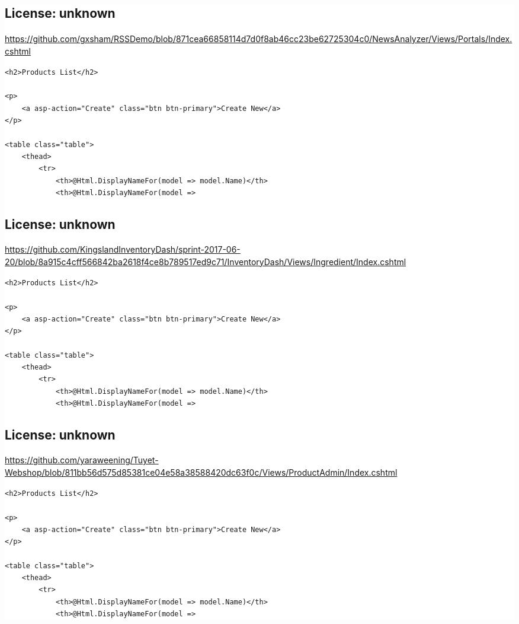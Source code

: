 
## License: unknown
https://github.com/gxsham/RSSDemo/blob/871cea66858114d7d0f8ab46cc23be62725304c0/NewsAnalyzer/Views/Portals/Index.cshtml

```
<h2>Products List</h2>

<p>
    <a asp-action="Create" class="btn btn-primary">Create New</a>
</p>

<table class="table">
    <thead>
        <tr>
            <th>@Html.DisplayNameFor(model => model.Name)</th>
            <th>@Html.DisplayNameFor(model =>
```


## License: unknown
https://github.com/KingslandInventoryDash/sprint-2017-06-20/blob/8a915c4cff566842ba2618f4ce8b789517ed9c71/InventoryDash/Views/Ingredient/Index.cshtml

```
<h2>Products List</h2>

<p>
    <a asp-action="Create" class="btn btn-primary">Create New</a>
</p>

<table class="table">
    <thead>
        <tr>
            <th>@Html.DisplayNameFor(model => model.Name)</th>
            <th>@Html.DisplayNameFor(model =>
```


## License: unknown
https://github.com/yaraweening/Tuyet-Webshop/blob/811bb56d575d85381ce04e58a38588420dc63f0c/Views/ProductAdmin/Index.cshtml

```
<h2>Products List</h2>

<p>
    <a asp-action="Create" class="btn btn-primary">Create New</a>
</p>

<table class="table">
    <thead>
        <tr>
            <th>@Html.DisplayNameFor(model => model.Name)</th>
            <th>@Html.DisplayNameFor(model =>
```
